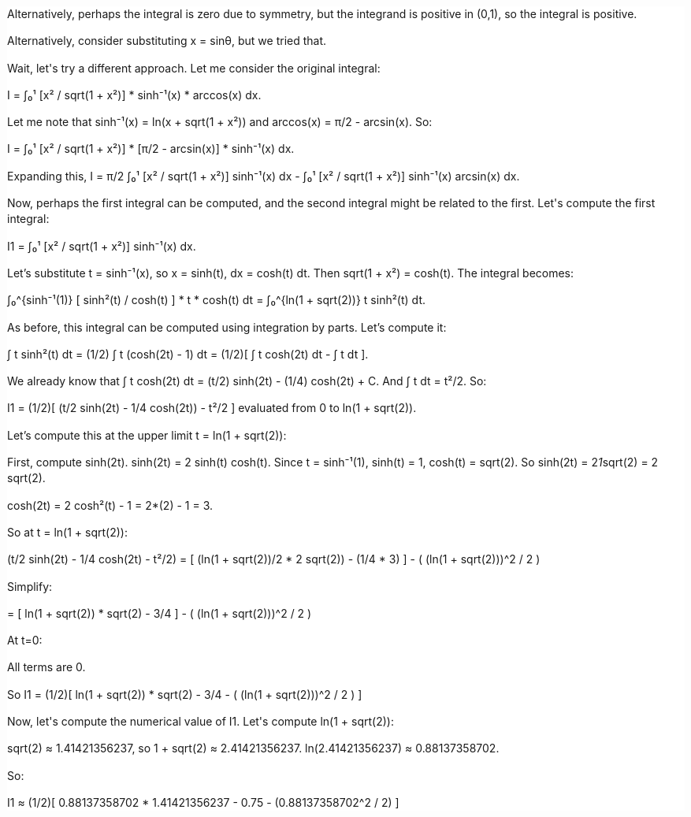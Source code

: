 Alternatively, perhaps the integral is zero due to symmetry, but the integrand is positive in (0,1), so the integral is positive.

Alternatively, consider substituting x = sinθ, but we tried that.

Wait, let's try a different approach. Let me consider the original integral:

I = ∫₀¹ [x² / sqrt(1 + x²)] * sinh⁻¹(x) * arccos(x) dx.

Let me note that sinh⁻¹(x) = ln(x + sqrt(1 + x²)) and arccos(x) = π/2 - arcsin(x). So:

I = ∫₀¹ [x² / sqrt(1 + x²)] * [π/2 - arcsin(x)] * sinh⁻¹(x) dx.

Expanding this, I = π/2 ∫₀¹ [x² / sqrt(1 + x²)] sinh⁻¹(x) dx - ∫₀¹ [x² / sqrt(1 + x²)] sinh⁻¹(x) arcsin(x) dx.

Now, perhaps the first integral can be computed, and the second integral might be related to the first. Let's compute the first integral:

I1 = ∫₀¹ [x² / sqrt(1 + x²)] sinh⁻¹(x) dx.

Let’s substitute t = sinh⁻¹(x), so x = sinh(t), dx = cosh(t) dt. Then sqrt(1 + x²) = cosh(t). The integral becomes:

∫₀^{sinh⁻¹(1)} [ sinh²(t) / cosh(t) ] * t * cosh(t) dt = ∫₀^{ln(1 + sqrt(2))} t sinh²(t) dt.

As before, this integral can be computed using integration by parts. Let’s compute it:

∫ t sinh²(t) dt = (1/2) ∫ t (cosh(2t) - 1) dt = (1/2)[ ∫ t cosh(2t) dt - ∫ t dt ].

We already know that ∫ t cosh(2t) dt = (t/2) sinh(2t) - (1/4) cosh(2t) + C. And ∫ t dt = t²/2. So:

I1 = (1/2)[ (t/2 sinh(2t) - 1/4 cosh(2t)) - t²/2 ] evaluated from 0 to ln(1 + sqrt(2)).

Let’s compute this at the upper limit t = ln(1 + sqrt(2)):

First, compute sinh(2t). sinh(2t) = 2 sinh(t) cosh(t). Since t = sinh⁻¹(1), sinh(t) = 1, cosh(t) = sqrt(2). So sinh(2t) = 2*1*sqrt(2) = 2 sqrt(2).

cosh(2t) = 2 cosh²(t) - 1 = 2*(2) - 1 = 3.

So at t = ln(1 + sqrt(2)):

(t/2 sinh(2t) - 1/4 cosh(2t) - t²/2) = [ (ln(1 + sqrt(2))/2 * 2 sqrt(2)) - (1/4 * 3) ] - ( (ln(1 + sqrt(2)))^2 / 2 )

Simplify:

= [ ln(1 + sqrt(2)) * sqrt(2) - 3/4 ] - ( (ln(1 + sqrt(2)))^2 / 2 )

At t=0:

All terms are 0.

So I1 = (1/2)[ ln(1 + sqrt(2)) * sqrt(2) - 3/4 - ( (ln(1 + sqrt(2)))^2 / 2 ) ]

Now, let's compute the numerical value of I1. Let's compute ln(1 + sqrt(2)):

sqrt(2) ≈ 1.41421356237, so 1 + sqrt(2) ≈ 2.41421356237. ln(2.41421356237) ≈ 0.88137358702.

So:

I1 ≈ (1/2)[ 0.88137358702 * 1.41421356237 - 0.75 - (0.88137358702^2 / 2) ]
